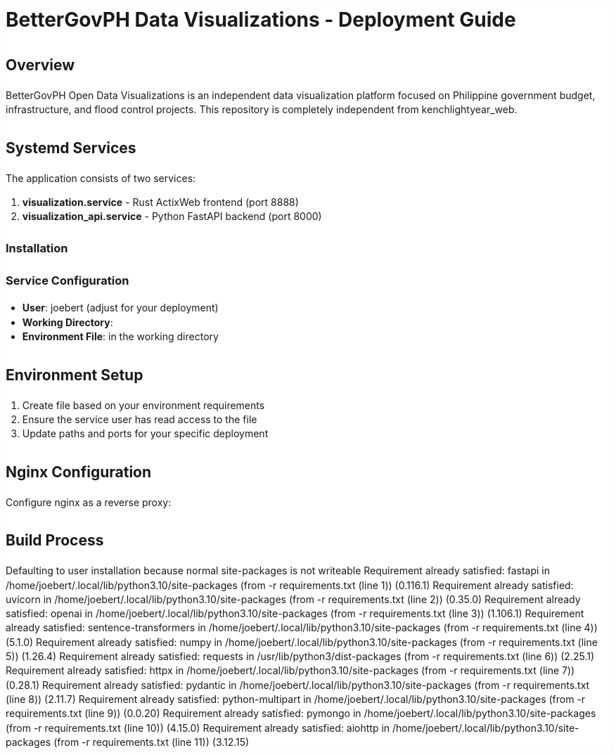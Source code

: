 # BetterGovPH Data Visualizations - Deployment Guide

## Overview

BetterGovPH Open Data Visualizations is an independent data visualization platform focused on Philippine government budget, infrastructure, and flood control projects. This repository is completely independent from kenchlightyear_web.

## Systemd Services

The application consists of two services:

1. **visualization.service** - Rust ActixWeb frontend (port 8888)
2. **visualization_api.service** - Python FastAPI backend (port 8000)

### Installation



### Service Configuration

- **User**: joebert (adjust for your deployment)
- **Working Directory**: 
- **Environment File**:  in the working directory

## Environment Setup

1. Create  file based on your environment requirements
2. Ensure the service user has read access to the file
3. Update paths and ports for your specific deployment

## Nginx Configuration

Configure nginx as a reverse proxy:



## Build Process

Defaulting to user installation because normal site-packages is not writeable
Requirement already satisfied: fastapi in /home/joebert/.local/lib/python3.10/site-packages (from -r requirements.txt (line 1)) (0.116.1)
Requirement already satisfied: uvicorn in /home/joebert/.local/lib/python3.10/site-packages (from -r requirements.txt (line 2)) (0.35.0)
Requirement already satisfied: openai in /home/joebert/.local/lib/python3.10/site-packages (from -r requirements.txt (line 3)) (1.106.1)
Requirement already satisfied: sentence-transformers in /home/joebert/.local/lib/python3.10/site-packages (from -r requirements.txt (line 4)) (5.1.0)
Requirement already satisfied: numpy in /home/joebert/.local/lib/python3.10/site-packages (from -r requirements.txt (line 5)) (1.26.4)
Requirement already satisfied: requests in /usr/lib/python3/dist-packages (from -r requirements.txt (line 6)) (2.25.1)
Requirement already satisfied: httpx in /home/joebert/.local/lib/python3.10/site-packages (from -r requirements.txt (line 7)) (0.28.1)
Requirement already satisfied: pydantic in /home/joebert/.local/lib/python3.10/site-packages (from -r requirements.txt (line 8)) (2.11.7)
Requirement already satisfied: python-multipart in /home/joebert/.local/lib/python3.10/site-packages (from -r requirements.txt (line 9)) (0.0.20)
Requirement already satisfied: pymongo in /home/joebert/.local/lib/python3.10/site-packages (from -r requirements.txt (line 10)) (4.15.0)
Requirement already satisfied: aiohttp in /home/joebert/.local/lib/python3.10/site-packages (from -r requirements.txt (line 11)) (3.12.15)